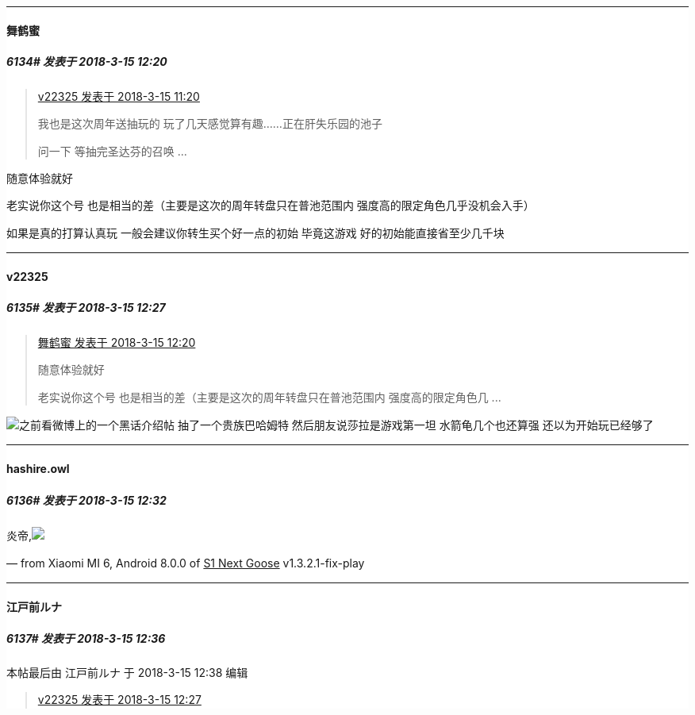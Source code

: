 
*****

####  舞鹤蜜  
##### 6134#       发表于 2018-3-15 12:20


<blockquote><a href="httphttps://bbs.saraba1st.com/2b/forum.php?mod=redirect&amp;goto=findpost&amp;pid=38857091&amp;ptid=1158205" target="_blank">v22325 发表于 2018-3-15 11:20</a>

我也是这次周年送抽玩的 玩了几天感觉算有趣……正在肝失乐园的池子 

问一下 等抽完圣达芬的召唤 ...</blockquote>
随意体验就好 


老实说你这个号 也是相当的差（主要是这次的周年转盘只在普池范围内 强度高的限定角色几乎没机会入手）


如果是真的打算认真玩 一般会建议你转生买个好一点的初始 毕竟这游戏 好的初始能直接省至少几千块


*****

####  v22325  
##### 6135#       发表于 2018-3-15 12:27


<blockquote><a href="httphttps://bbs.saraba1st.com/2b/forum.php?mod=redirect&amp;goto=findpost&amp;pid=38857796&amp;ptid=1158205" target="_blank">舞鹤蜜 发表于 2018-3-15 12:20</a>

随意体验就好 


老实说你这个号 也是相当的差（主要是这次的周年转盘只在普池范围内 强度高的限定角色几 ...</blockquote>
<img src="https://static.saraba1st.com/image/smiley/face2017/112.png" referrerpolicy="no-referrer">之前看微博上的一个黑话介绍帖 抽了一个贵族巴哈姆特 然后朋友说莎拉是游戏第一坦 水箭龟几个也还算强 还以为开始玩已经够了


*****

####  hashire.owl  
##### 6136#       发表于 2018-3-15 12:32


炎帝,<img src="https://static.saraba1st.com/image/smiley/face2017/001.png" referrerpolicy="no-referrer">

— from Xiaomi MI 6, Android 8.0.0 of [S1 Next Goose](https://play.google.com/store/apps/details?id=me.ykrank.s1next) v1.3.2.1-fix-play


*****

####  江戸前ルナ  
##### 6137#       发表于 2018-3-15 12:36


 本帖最后由 江戸前ルナ 于 2018-3-15 12:38 编辑 
<blockquote><a href="httphttps://bbs.saraba1st.com/2b/forum.php?mod=redirect&amp;goto=findpost&amp;pid=38857868&amp;ptid=1158205" target="_blank">v22325 发表于 2018-3-15 12:27</a>
